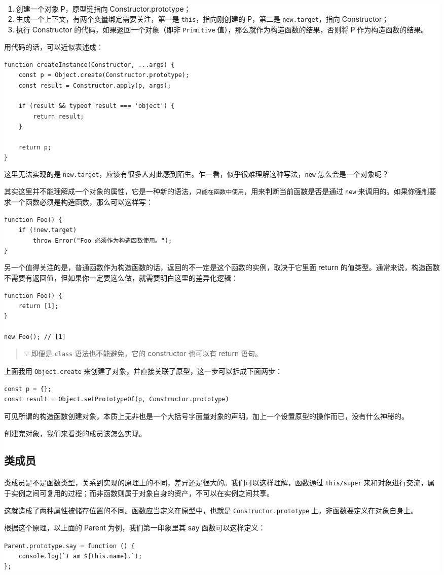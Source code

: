 1.  创建一个对象 P，原型链指向 Constructor.prototype；
2.  生成一个上下文，有两个变量绑定需要关注，第一是 `this`，指向刚创建的 P，第二是 `new.target`，指向 Constructor；
3.  执行 Constructor 的代码，如果返回一个对象（即非 `Primitive` 值），那么就作为构造函数的结果，否则将 P 作为构造函数的结果。

用代码的话，可以近似表述成：

    function createInstance(Constructor, ...args) {
        const p = Object.create(Constructor.prototype);
        const result = Constructor.apply(p, args);
    
        if (result && typeof result === 'object') {
            return result;
        }
        
        return p;
    }
    

这里无法实现的是 `new.target`，应该有很多人对此感到陌生。乍一看，似乎很难理解这种写法，`new` 怎么会是一个对象呢？

其实这里并不能理解成一个对象的属性，它是一种新的语法，`只能在函数中使用`，用来判断当前函数是否是通过 `new` 来调用的。如果你强制要求一个函数必须是构造函数，那么可以这样写：

    function Foo() {
        if (!new.target) 
            throw Error("Foo 必须作为构造函数使用。");
    }
    

另一个值得关注的是，普通函数作为构造函数的话，返回的不一定是这个函数的实例，取决于它里面 return 的值类型。通常来说，构造函数不需要有返回值，但如果你一定要这么做，就需要明白这里的差异化逻辑：

    function Foo() {
        return [1];
    }
    
    new Foo(); // [1]
    

> 💡 即便是 `class` 语法也不能避免，它的 constructor 也可以有 return 语句。

上面我用 `Object.create` 来创建了对象，并直接关联了原型，这一步可以拆成下面两步：

    const p = {};
    const result = Object.setPrototypeOf(p, Constructor.prototype)
    

可见所谓的构造函数创建对象，本质上无非也是一个大括号字面量对象的声明，加上一个设置原型的操作而已，没有什么神秘的。

创建完对象，我们来看类的成员该怎么实现。

类成员
---

类成员是不是函数类型，关系到实现的原理上的不同，差异还是很大的。我们可以这样理解，函数通过 `this/super` 来和对象进行交流，属于实例之间可复用的过程；而非函数则属于对象自身的资产，不可以在实例之间共享。

这就造成了两种属性被储存位置的不同。函数应当定义在原型中，也就是 `Constructor.prototype` 上，非函数要定义在对象自身上。

根据这个原理，以上面的 Parent 为例，我们第一印象里其 say 函数可以这样定义：

    Parent.prototype.say = function () {
        console.log(`I am ${this.name}.`);
    };
    